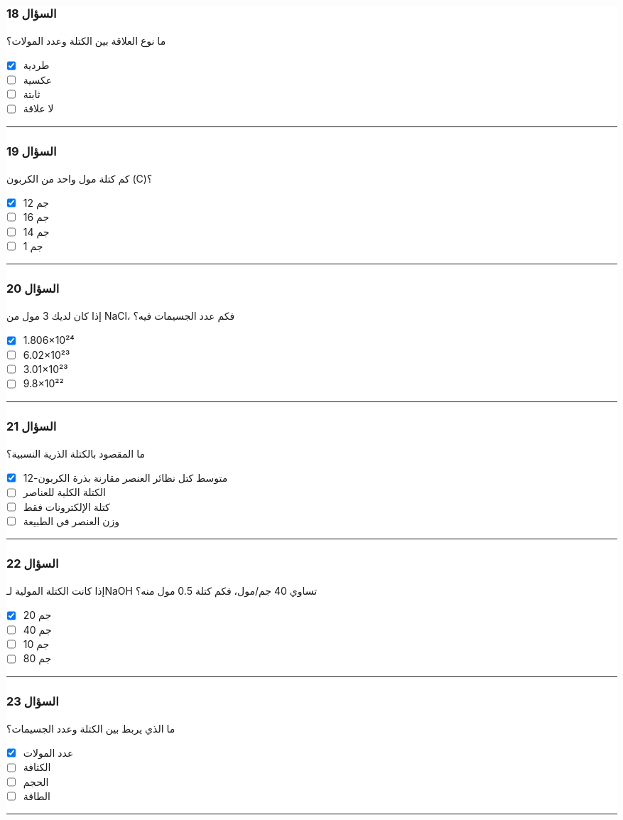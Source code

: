 
### السؤال 18  
ما نوع العلاقة بين الكتلة وعدد المولات؟  
- [x] طردية  
- [ ] عكسية  
- [ ] ثابتة  
- [ ] لا علاقة  

---

### السؤال 19  
كم كتلة مول واحد من الكربون (C)؟  
- [x] 12 جم  
- [ ] 16 جم  
- [ ] 14 جم  
- [ ] 1 جم  

---

### السؤال 20  
إذا كان لديك 3 مول من NaCl، فكم عدد الجسيمات فيه؟  
- [x] ‎1.806×10²⁴‎  
- [ ] ‎6.02×10²³‎  
- [ ] ‎3.01×10²³‎  
- [ ] ‎9.8×10²²‎  

---

### السؤال 21  
ما المقصود بالكتلة الذرية النسبية؟  
- [x] متوسط كتل نظائر العنصر مقارنة بذرة الكربون-12  
- [ ] الكتلة الكلية للعناصر  
- [ ] كتلة الإلكترونات فقط  
- [ ] وزن العنصر في الطبيعة  

---

### السؤال 22  
إذا كانت الكتلة المولية لـNaOH تساوي 40 جم/مول، فكم كتلة 0.5 مول منه؟  
- [x] 20 جم  
- [ ] 40 جم  
- [ ] 10 جم  
- [ ] 80 جم  

---

### السؤال 23  
ما الذي يربط بين الكتلة وعدد الجسيمات؟  
- [x] عدد المولات  
- [ ] الكثافة  
- [ ] الحجم  
- [ ] الطاقة  

---